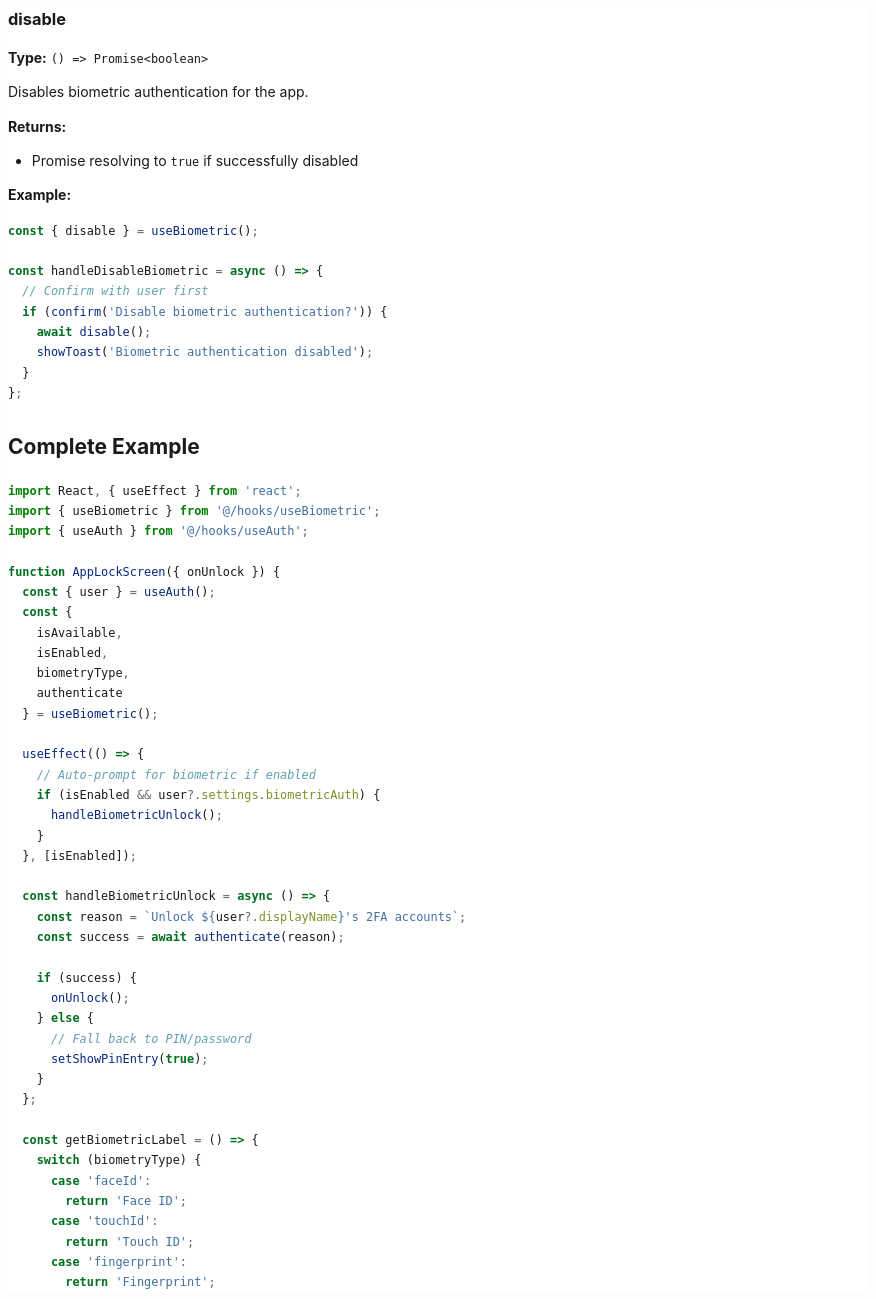 ### disable

**Type:** `() => Promise<boolean>`

Disables biometric authentication for the app.

**Returns:**
- Promise resolving to `true` if successfully disabled

**Example:**
```typescript
const { disable } = useBiometric();

const handleDisableBiometric = async () => {
  // Confirm with user first
  if (confirm('Disable biometric authentication?')) {
    await disable();
    showToast('Biometric authentication disabled');
  }
};
```

## Complete Example

```typescript
import React, { useEffect } from 'react';
import { useBiometric } from '@/hooks/useBiometric';
import { useAuth } from '@/hooks/useAuth';

function AppLockScreen({ onUnlock }) {
  const { user } = useAuth();
  const {
    isAvailable,
    isEnabled,
    biometryType,
    authenticate
  } = useBiometric();

  useEffect(() => {
    // Auto-prompt for biometric if enabled
    if (isEnabled && user?.settings.biometricAuth) {
      handleBiometricUnlock();
    }
  }, [isEnabled]);

  const handleBiometricUnlock = async () => {
    const reason = `Unlock ${user?.displayName}'s 2FA accounts`;
    const success = await authenticate(reason);
    
    if (success) {
      onUnlock();
    } else {
      // Fall back to PIN/password
      setShowPinEntry(true);
    }
  };

  const getBiometricLabel = () => {
    switch (biometryType) {
      case 'faceId':
        return 'Face ID';
      case 'touchId':
        return 'Touch ID';
      case 'fingerprint':
        return 'Fingerprint';
```